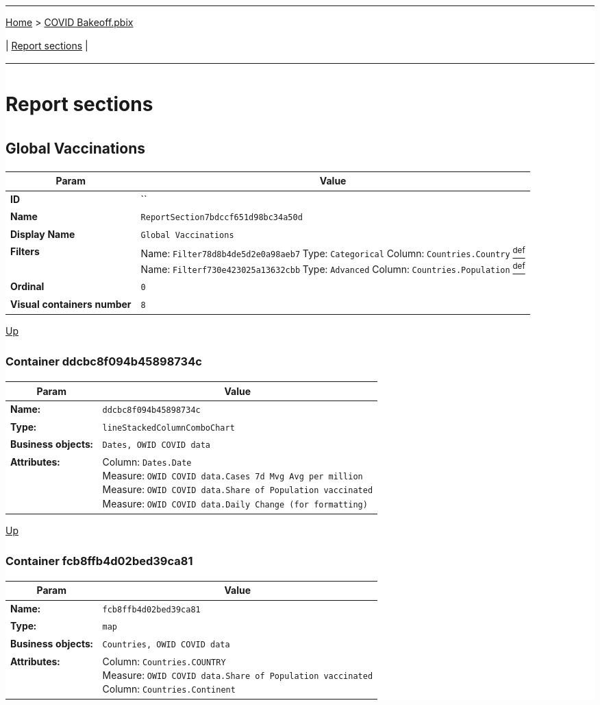 ----

[Home](./index.md) > [COVID Bakeoff.pbix](COVID%20Bakeoff.pbix_report.md)

| [Report sections](#report-sections) |

----


# Report sections

## Global Vaccinations

| Param  | Value  |
|---|---|
| **ID** | `` |
| **Name** | `ReportSection7bdccf651d98bc34a50d` |
| **Display Name** | `Global Vaccinations` |
| **Filters** | Name: `Filter78d8b4de5d2e0a98aeb7` Type: `Categorical` Column: `Countries.Country` [<sup>def</sup>](## '"{\"From\": [{\"Entity\": \"Countries\", \"Name\": \"c\", \"Type\": 0}], \"Version\": 2, \"Where\": [{\"Condition\": {\"Not\": {\"Expression\": {\"In\": {\"Expressions\": [{\"Column\": {\"Expression\": {\"SourceRef\": {\"Source\": \"c\"}}, \"Property\": \"Country\"}}], \"Values\": [[{\"Literal\": {\"Value\": \"null\"}}]]}}}}}]}"')<br/>Name: `Filterf730e423025a13632cbb` Type: `Advanced` Column: `Countries.Population` [<sup>def</sup>](## '"{\"From\": [{\"Entity\": \"Countries\", \"Name\": \"c\", \"Type\": 0}], \"Version\": 2, \"Where\": [{\"Condition\": {\"Comparison\": {\"ComparisonKind\": 1, \"Left\": {\"Column\": {\"Expression\": {\"SourceRef\": {\"Source\": \"c\"}}, \"Property\": \"Population\"}}, \"Right\": {\"Literal\": {\"Value\": \"1000000L\"}}}}}]}"') |
| **Ordinal** | `0` |
| **Visual containers number** | `8` |

[Up](#report-sections)



### Container ddcbc8f094b45898734c 

| Param  | Value  |
|---|---|
| **Name:** | `ddcbc8f094b45898734c` |
| **Type:** | `lineStackedColumnComboChart` |
| **Business objects:**  | `Dates, OWID COVID data` | 
| **Attributes:**  | Column: `Dates.Date`<br/> Measure: `OWID COVID data.Cases 7d Mvg Avg per million`<br/> Measure: `OWID COVID data.Share of Population vaccinated`<br/> Measure: `OWID COVID data.Daily Change (for formatting)` | 

[Up](#report-sections)




### Container fcb8ffb4d02bed39ca81 

| Param  | Value  |
|---|---|
| **Name:** | `fcb8ffb4d02bed39ca81` |
| **Type:** | `map` |
| **Business objects:**  | `Countries, OWID COVID data` | 
| **Attributes:**  | Column: `Countries.COUNTRY`<br/> Measure: `OWID COVID data.Share of Population vaccinated`<br/> Column: `Countries.Continent` | 
